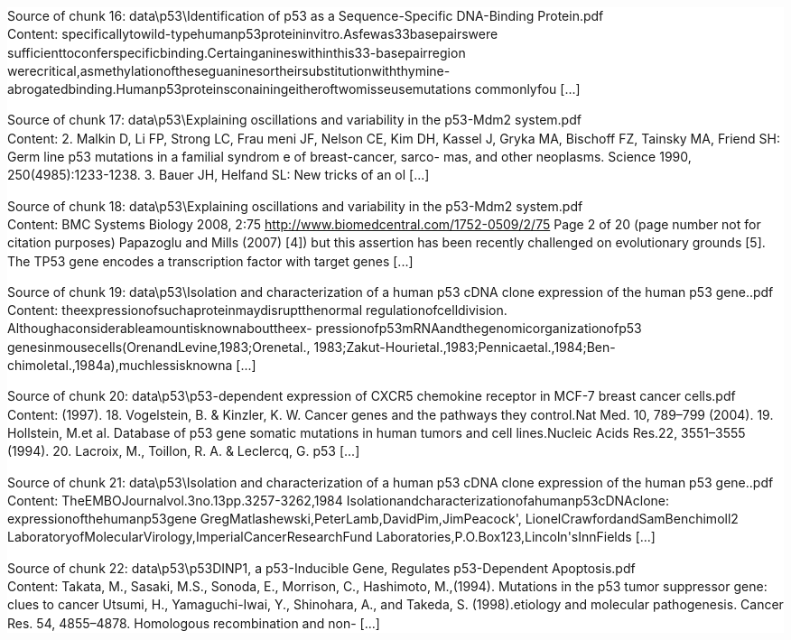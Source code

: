 Source of chunk 16: data\p53\Identification of p53 as a Sequence-Specific DNA-Binding Protein.pdf<br>Content: specificallytowild-typehumanp53proteininvitro.Asfewas33basepairswere
sufficienttoconferspecificbinding.Certainganineswithinthis33-basepairregion
werecritical,asmethylationoftheseguaninesortheirsubstitutionwiththymine-
abrogatedbinding.Humanp53proteinsconainingeitheroftwomisseusemutations
commonlyfou [...] 

Source of chunk 17: data\p53\Explaining oscillations and variability in the p53-Mdm2 system.pdf<br>Content: 2. Malkin D, Li FP, Strong LC, Frau meni JF, Nelson CE, Kim DH, Kassel
J, Gryka MA, Bischoff FZ, Tainsky MA, Friend SH: Germ line p53
mutations in a familial syndrom e of breast-cancer, sarco-
mas, and other neoplasms.  Science 1990, 250(4985):1233-1238.
3. Bauer JH, Helfand SL: New tricks of an ol  [...] 

Source of chunk 18: data\p53\Explaining oscillations and variability in the p53-Mdm2 system.pdf<br>Content: BMC Systems Biology 2008, 2:75 http://www.biomedcentral.com/1752-0509/2/75
Page 2 of 20
(page number not for citation purposes)
Papazoglu and Mills (2007) [4]) but this assertion has
been recently challenged on evolutionary grounds [5].
The TP53 gene encodes a transcription factor with target
genes  [...] 

Source of chunk 19: data\p53\Isolation and characterization of a human p53 cDNA clone  expression of the human p53 gene..pdf<br>Content: theexpressionofsuchaproteinmaydisruptthenormal
regulationofcelldivision.
Althoughaconsiderableamountisknownabouttheex-
pressionofp53mRNAandthegenomicorganizationofp53
genesinmousecells(OrenandLevine,1983;Orenetal.,
1983;Zakut-Hourietal.,1983;Pennicaetal.,1984;Ben-
chimoletal.,1984a),muchlessisknowna [...] 

Source of chunk 20: data\p53\p53-dependent expression of CXCR5 chemokine receptor in MCF-7 breast cancer cells.pdf<br>Content: (1997).
18. Vogelstein, B. & Kinzler, K. W. Cancer genes and the pathways they control.Nat
Med. 10, 789–799 (2004).
19. Hollstein, M.et al. Database of p53 gene somatic mutations in human tumors and
cell lines.Nucleic Acids Res.22, 3551–3555 (1994).
20. Lacroix, M., Toillon, R. A. & Leclercq, G. p53 [...] 

Source of chunk 21: data\p53\Isolation and characterization of a human p53 cDNA clone  expression of the human p53 gene..pdf<br>Content: TheEMBOJournalvol.3no.13pp.3257-3262,1984
Isolationandcharacterizationofahumanp53cDNAclone:
expressionofthehumanp53gene
GregMatlashewski,PeterLamb,DavidPim,JimPeacock',
LionelCrawfordandSamBenchimoll2
LaboratoryofMolecularVirology,ImperialCancerResearchFund
Laboratories,P.O.Box123,Lincoln'sInnFields [...] 

Source of chunk 22: data\p53\p53DINP1, a p53-Inducible Gene, Regulates p53-Dependent Apoptosis.pdf<br>Content: Takata, M., Sasaki, M.S., Sonoda, E., Morrison, C., Hashimoto, M.,(1994). Mutations in the p53 tumor suppressor gene: clues to cancer
Utsumi, H., Yamaguchi-Iwai, Y., Shinohara, A., and Takeda, S. (1998).etiology and molecular pathogenesis. Cancer Res. 54, 4855–4878.
Homologous recombination and non- [...] 
